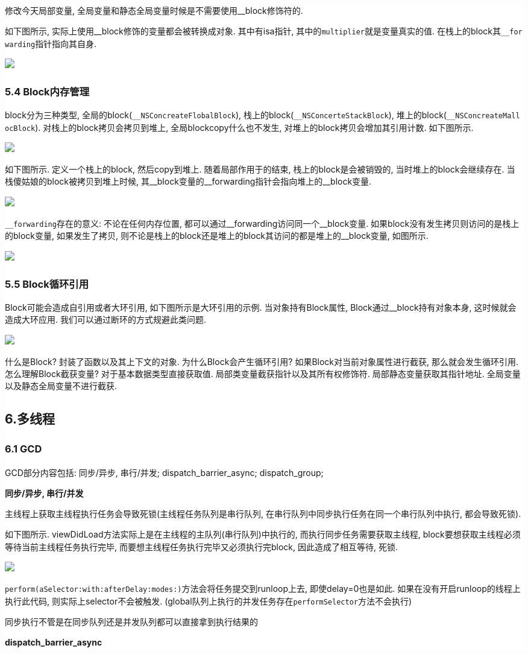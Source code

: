 修改今天局部变量, 全局变量和静态全局变量时候是不需要使用__block修饰符的.

如下图所示, 实际上使用__block修饰的变量都会被转换成对象. 其中有isa指针, 其中的`multiplier`就是变量真实的值. 在栈上的block其`__forwarding`指针指向其自身.

![](images/WX20190508-130438@2x.png)

### 5.4 Block内存管理
block分为三种类型, 全局的block(`__NSConcreateFlobalBlock`), 栈上的block(`__NSConcerteStackBlock`), 堆上的block(`__NSConcreateMallocBlock`). 对栈上的block拷贝会拷贝到堆上, 全局blockcopy什么也不发生, 对堆上的block拷贝会增加其引用计数. 如下图所示.

![](images/WX20190508-141113@2x.png)

如下图所示. 定义一个栈上的block, 然后copy到堆上. 随着局部作用于的结束, 栈上的block是会被销毁的, 当时堆上的block会继续存在. 当栈傻姑娘的block被拷贝到堆上时候, 其__block变量的__forwarding指针会指向堆上的__block变量.

![](images/WX20190508-141327@2x.png)


`__forwarding`存在的意义: 不论在任何内存位置, 都可以通过__forwarding访问同一个__block变量. 如果block没有发生拷贝则访问的是栈上的block变量, 如果发生了拷贝, 则不论是栈上的block还是堆上的block其访问的都是堆上的__block变量, 如图所示.

![](images/WX20190508-141559@2x.png)

### 5.5 Block循环引用
Block可能会造成自引用或者大环引用, 如下图所示是大环引用的示例. 当对象持有Block属性, Block通过__block持有对象本身, 这时候就会造成大环应用. 我们可以通过断环的方式规避此类问题.

![](images/WX20190508-145407@2x.png)

什么是Block? 封装了函数以及其上下文的对象.
为什么Block会产生循环引用? 如果Block对当前对象属性进行截获, 那么就会发生循环引用. 
怎么理解Block截获变量? 对于基本数据类型直接获取值. 局部类变量截获指针以及其所有权修饰符. 局部静态变量获取其指针地址. 全局变量以及静态全局变量不进行截获.

## 6.多线程
### 6.1 GCD
GCD部分内容包括: 同步/异步, 串行/并发; dispatch_barrier_async; dispatch_group;

**同步/异步, 串行/并发**

主线程上获取主线程执行任务会导致死锁(主线程任务队列是串行队列, 在串行队列中同步执行任务在同一个串行队列中执行, 都会导致死锁). 

如下图所示. viewDidLoad方法实际上是在主线程的主队列(串行队列)中执行的, 而执行同步任务需要获取主线程, block要想获取主线程必须等待当前主线程任务执行完毕, 而要想主线程任务执行完毕又必须执行完block, 因此造成了相互等待, 死锁.

![](images/WX20190509-115026@2x.png)

`perform(aSelector:with:afterDelay:modes:)`方法会将任务提交到runloop上去, 即使delay=0也是如此. 如果在没有开启runloop的线程上执行此代码, 则实际上selector不会被触发. (global队列上执行的并发任务存在`performSelector`方法不会执行)

同步执行不管是在同步队列还是并发队列都可以直接拿到执行结果的

**dispatch_barrier_async**
